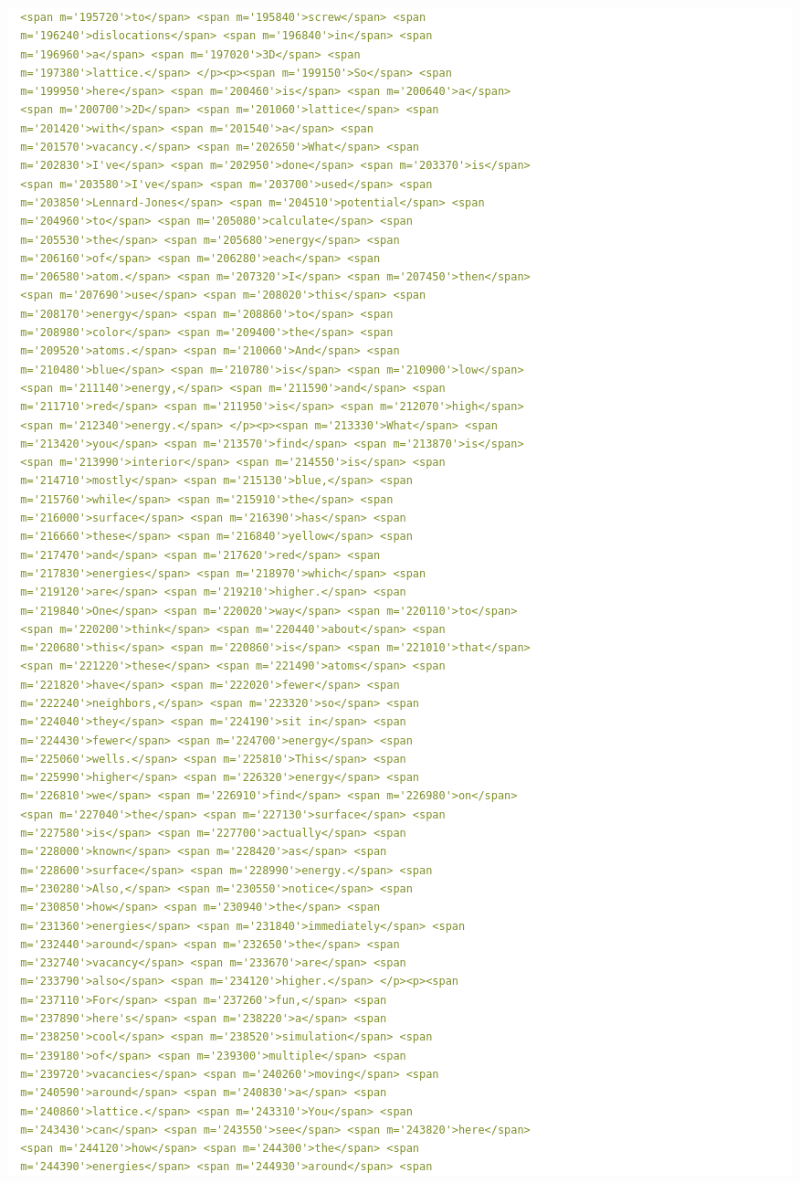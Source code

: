 ```yaml
  <span m='195720'>to</span> <span m='195840'>screw</span> <span
  m='196240'>dislocations</span> <span m='196840'>in</span> <span
  m='196960'>a</span> <span m='197020'>3D</span> <span
  m='197380'>lattice.</span> </p><p><span m='199150'>So</span> <span
  m='199950'>here</span> <span m='200460'>is</span> <span m='200640'>a</span>
  <span m='200700'>2D</span> <span m='201060'>lattice</span> <span
  m='201420'>with</span> <span m='201540'>a</span> <span
  m='201570'>vacancy.</span> <span m='202650'>What</span> <span
  m='202830'>I've</span> <span m='202950'>done</span> <span m='203370'>is</span>
  <span m='203580'>I've</span> <span m='203700'>used</span> <span
  m='203850'>Lennard-Jones</span> <span m='204510'>potential</span> <span
  m='204960'>to</span> <span m='205080'>calculate</span> <span
  m='205530'>the</span> <span m='205680'>energy</span> <span
  m='206160'>of</span> <span m='206280'>each</span> <span
  m='206580'>atom.</span> <span m='207320'>I</span> <span m='207450'>then</span>
  <span m='207690'>use</span> <span m='208020'>this</span> <span
  m='208170'>energy</span> <span m='208860'>to</span> <span
  m='208980'>color</span> <span m='209400'>the</span> <span
  m='209520'>atoms.</span> <span m='210060'>And</span> <span
  m='210480'>blue</span> <span m='210780'>is</span> <span m='210900'>low</span>
  <span m='211140'>energy,</span> <span m='211590'>and</span> <span
  m='211710'>red</span> <span m='211950'>is</span> <span m='212070'>high</span>
  <span m='212340'>energy.</span> </p><p><span m='213330'>What</span> <span
  m='213420'>you</span> <span m='213570'>find</span> <span m='213870'>is</span>
  <span m='213990'>interior</span> <span m='214550'>is</span> <span
  m='214710'>mostly</span> <span m='215130'>blue,</span> <span
  m='215760'>while</span> <span m='215910'>the</span> <span
  m='216000'>surface</span> <span m='216390'>has</span> <span
  m='216660'>these</span> <span m='216840'>yellow</span> <span
  m='217470'>and</span> <span m='217620'>red</span> <span
  m='217830'>energies</span> <span m='218970'>which</span> <span
  m='219120'>are</span> <span m='219210'>higher.</span> <span
  m='219840'>One</span> <span m='220020'>way</span> <span m='220110'>to</span>
  <span m='220200'>think</span> <span m='220440'>about</span> <span
  m='220680'>this</span> <span m='220860'>is</span> <span m='221010'>that</span>
  <span m='221220'>these</span> <span m='221490'>atoms</span> <span
  m='221820'>have</span> <span m='222020'>fewer</span> <span
  m='222240'>neighbors,</span> <span m='223320'>so</span> <span
  m='224040'>they</span> <span m='224190'>sit in</span> <span
  m='224430'>fewer</span> <span m='224700'>energy</span> <span
  m='225060'>wells.</span> <span m='225810'>This</span> <span
  m='225990'>higher</span> <span m='226320'>energy</span> <span
  m='226810'>we</span> <span m='226910'>find</span> <span m='226980'>on</span>
  <span m='227040'>the</span> <span m='227130'>surface</span> <span
  m='227580'>is</span> <span m='227700'>actually</span> <span
  m='228000'>known</span> <span m='228420'>as</span> <span
  m='228600'>surface</span> <span m='228990'>energy.</span> <span
  m='230280'>Also,</span> <span m='230550'>notice</span> <span
  m='230850'>how</span> <span m='230940'>the</span> <span
  m='231360'>energies</span> <span m='231840'>immediately</span> <span
  m='232440'>around</span> <span m='232650'>the</span> <span
  m='232740'>vacancy</span> <span m='233670'>are</span> <span
  m='233790'>also</span> <span m='234120'>higher.</span> </p><p><span
  m='237110'>For</span> <span m='237260'>fun,</span> <span
  m='237890'>here's</span> <span m='238220'>a</span> <span
  m='238250'>cool</span> <span m='238520'>simulation</span> <span
  m='239180'>of</span> <span m='239300'>multiple</span> <span
  m='239720'>vacancies</span> <span m='240260'>moving</span> <span
  m='240590'>around</span> <span m='240830'>a</span> <span
  m='240860'>lattice.</span> <span m='243310'>You</span> <span
  m='243430'>can</span> <span m='243550'>see</span> <span m='243820'>here</span>
  <span m='244120'>how</span> <span m='244300'>the</span> <span
  m='244390'>energies</span> <span m='244930'>around</span> <span
```